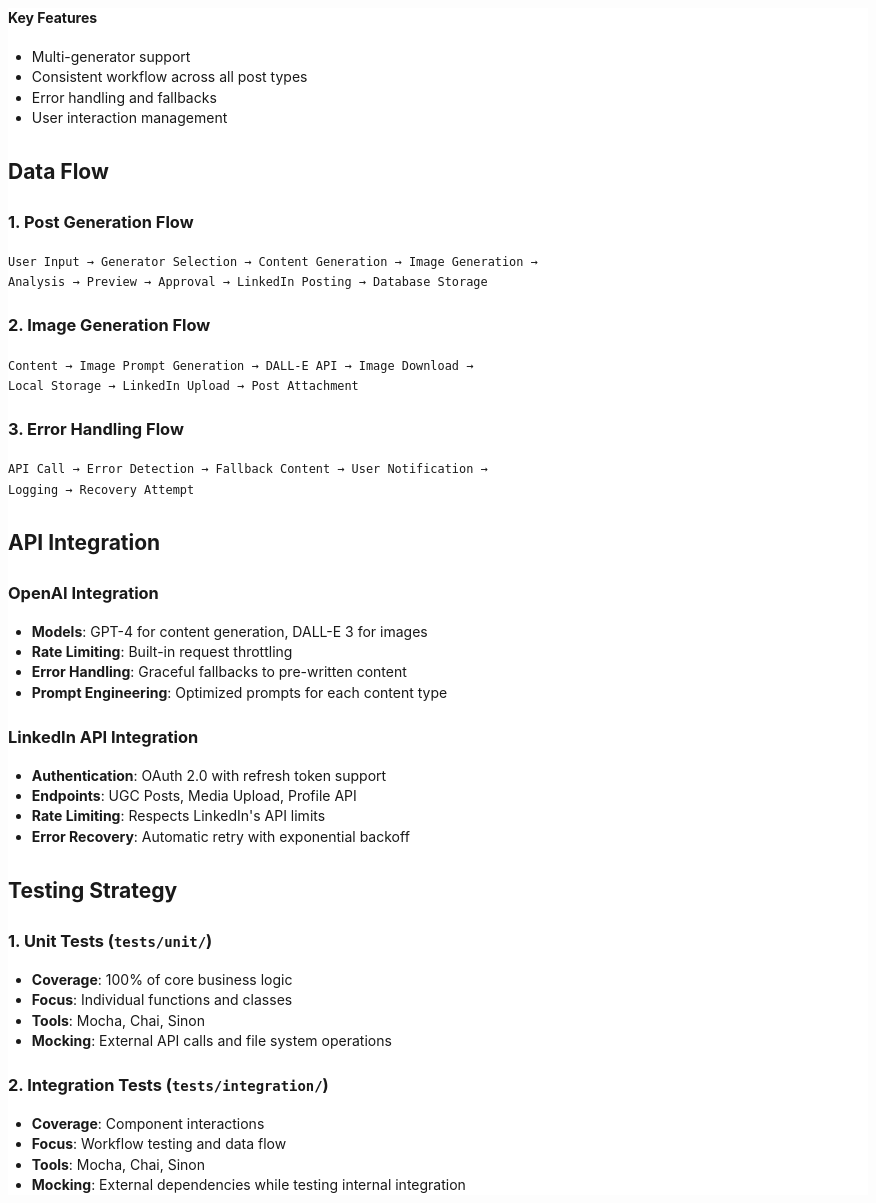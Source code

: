 #### Key Features
- Multi-generator support
- Consistent workflow across all post types
- Error handling and fallbacks
- User interaction management

## Data Flow

### 1. Post Generation Flow
```
User Input → Generator Selection → Content Generation → Image Generation → 
Analysis → Preview → Approval → LinkedIn Posting → Database Storage
```

### 2. Image Generation Flow
```
Content → Image Prompt Generation → DALL-E API → Image Download → 
Local Storage → LinkedIn Upload → Post Attachment
```

### 3. Error Handling Flow
```
API Call → Error Detection → Fallback Content → User Notification → 
Logging → Recovery Attempt
```

## API Integration

### OpenAI Integration
- **Models**: GPT-4 for content generation, DALL-E 3 for images
- **Rate Limiting**: Built-in request throttling
- **Error Handling**: Graceful fallbacks to pre-written content
- **Prompt Engineering**: Optimized prompts for each content type

### LinkedIn API Integration
- **Authentication**: OAuth 2.0 with refresh token support
- **Endpoints**: UGC Posts, Media Upload, Profile API
- **Rate Limiting**: Respects LinkedIn's API limits
- **Error Recovery**: Automatic retry with exponential backoff

## Testing Strategy

### 1. Unit Tests (`tests/unit/`)
- **Coverage**: 100% of core business logic
- **Focus**: Individual functions and classes
- **Tools**: Mocha, Chai, Sinon
- **Mocking**: External API calls and file system operations

### 2. Integration Tests (`tests/integration/`)
- **Coverage**: Component interactions
- **Focus**: Workflow testing and data flow
- **Tools**: Mocha, Chai, Sinon
- **Mocking**: External dependencies while testing internal integration
